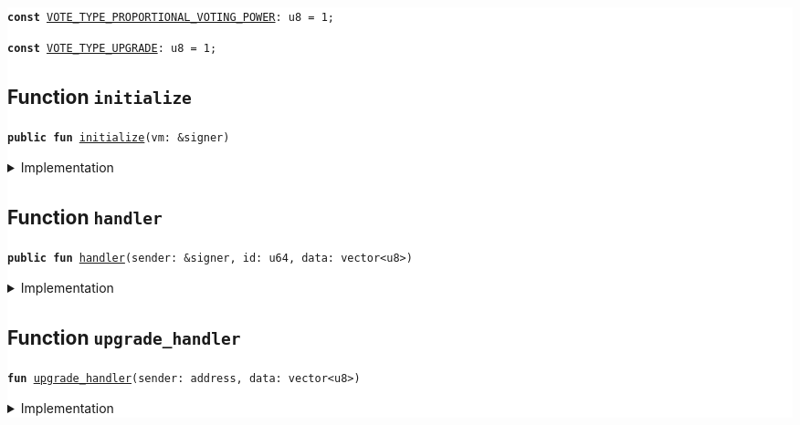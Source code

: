 

<a name="0x1_Oracle_VOTE_TYPE_PROPORTIONAL_VOTING_POWER"></a>



<pre><code><b>const</b> <a href="Oracle.md#0x1_Oracle_VOTE_TYPE_PROPORTIONAL_VOTING_POWER">VOTE_TYPE_PROPORTIONAL_VOTING_POWER</a>: u8 = 1;
</code></pre>



<a name="0x1_Oracle_VOTE_TYPE_UPGRADE"></a>



<pre><code><b>const</b> <a href="Oracle.md#0x1_Oracle_VOTE_TYPE_UPGRADE">VOTE_TYPE_UPGRADE</a>: u8 = 1;
</code></pre>



<a name="0x1_Oracle_initialize"></a>

## Function `initialize`



<pre><code><b>public</b> <b>fun</b> <a href="Oracle.md#0x1_Oracle_initialize">initialize</a>(vm: &signer)
</code></pre>



<details><summary>Implementation</summary></details>

<a name="0x1_Oracle_handler"></a>

## Function `handler`



<pre><code><b>public</b> <b>fun</b> <a href="Oracle.md#0x1_Oracle_handler">handler</a>(sender: &signer, id: u64, data: vector&lt;u8&gt;)
</code></pre>



<details><summary>Implementation</summary></details>

<a name="0x1_Oracle_upgrade_handler"></a>

## Function `upgrade_handler`



<pre><code><b>fun</b> <a href="Oracle.md#0x1_Oracle_upgrade_handler">upgrade_handler</a>(sender: address, data: vector&lt;u8&gt;)
</code></pre>



<details><summary>Implementation</summary></details>

<a name="0x1_Oracle_upgrade_handler_hash"></a>

